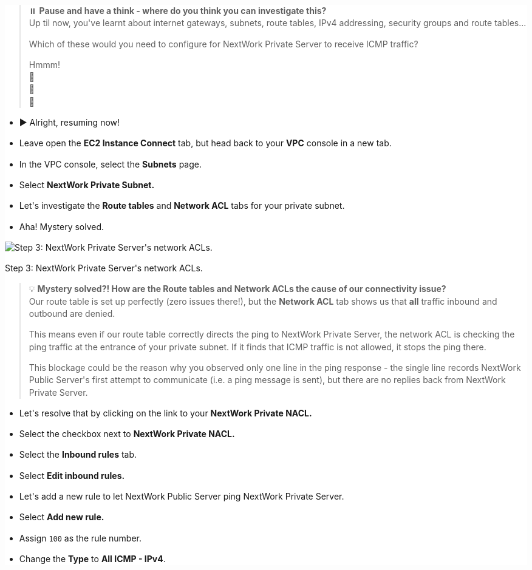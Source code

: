 
> ⏸️  **Pause and have a think - where do you think you can investigate this?**  
> Up til now, you've learnt about internet gateways, subnets, route tables, IPv4 addressing, security groups and route tables...
> 
> Which of these would you need to configure for NextWork Private Server to receive ICMP traffic?
> 
> Hmmm!  
> 🤔  
> 🤔  
> 🤔

-   ▶️ Alright, resuming now!
    
-   Leave open the  **EC2 Instance Connect**  tab, but head back to your  **VPC**  console in a new tab.
    
-   In the VPC console, select the  **Subnets**  page.
    
-   Select  **NextWork Private Subnet.**
    
-   Let's investigate the  **Route tables**  and  **Network ACL**  tabs for your private subnet.
    
-   Aha! Mystery solved.
    

![Step 3: NextWork Private Server's network ACLs.](https://learn.nextwork.org/projects/static/aws-networks-connectivity/high-step4.10.png)

Step 3: NextWork Private Server's network ACLs.

  

> 💡  **Mystery solved?! How are the Route tables and Network ACLs the cause of our connectivity issue?**  
> Our route table is set up perfectly (zero issues there!), but the  **Network ACL**  tab shows us that  **all**  traffic inbound and outbound are denied.
> 
> This means even if our route table correctly directs the ping to NextWork Private Server, the network ACL is checking the ping traffic at the entrance of your private subnet. If it finds that ICMP traffic is not allowed, it stops the ping there.
> 
> This blockage could be the reason why you observed only one line in the ping response - the single line records NextWork Public Server's first attempt to communicate (i.e. a ping message is sent), but there are no replies back from NextWork Private Server.

-   Let's resolve that by clicking on the link to your  **NextWork Private NACL.**
    
-   Select the checkbox next to  **NextWork Private NACL.**
    
-   Select the  **Inbound rules**  tab.
    
-   Select  **Edit inbound rules.**
    
-   Let's add a new rule to let NextWork Public Server ping NextWork Private Server.
    
-   Select  **Add new rule.**
    
-   Assign  `100`  as the rule number.
    
-   Change the  **Type**  to  **All ICMP - IPv4**.
    